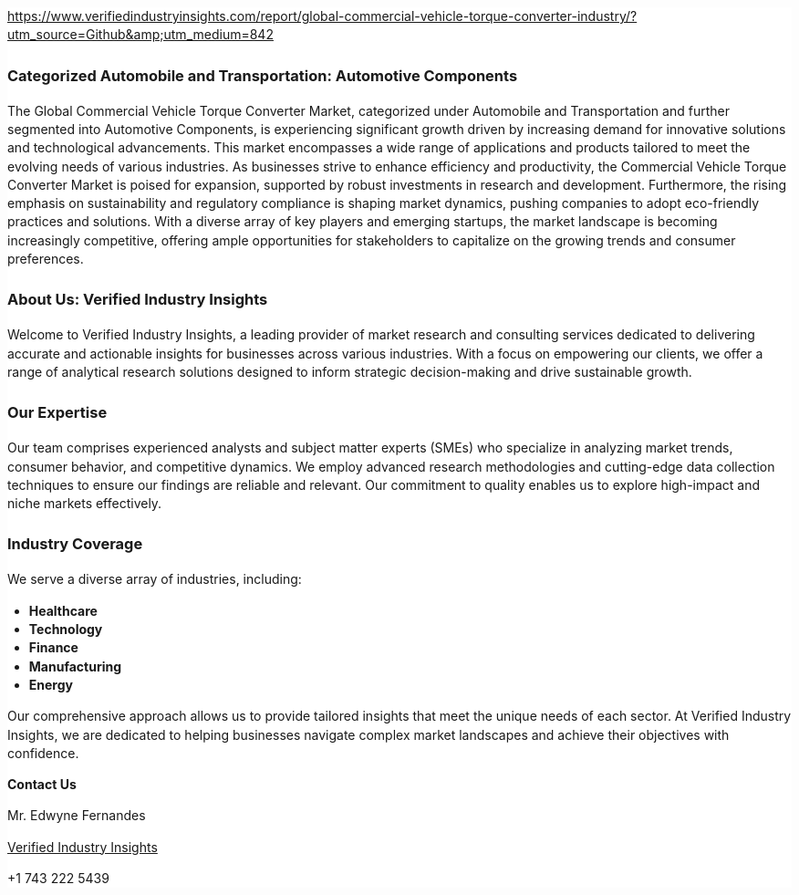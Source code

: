 </strong><a href="https://www.verifiedindustryinsights.com/report/global-commercial-vehicle-torque-converter-industry/?utm_source=Github&amp;utm_medium=842">https://www.verifiedindustryinsights.com/report/global-commercial-vehicle-torque-converter-industry/?utm_source=Github&amp;utm_medium=842</a>&nbsp;</p><h3>Categorized Automobile and Transportation: Automotive Components </h3><p>The Global Commercial Vehicle Torque Converter Market, categorized under Automobile and Transportation and further segmented into Automotive Components, is experiencing significant growth driven by increasing demand for innovative solutions and technological advancements. This market encompasses a wide range of applications and products tailored to meet the evolving needs of various industries. As businesses strive to enhance efficiency and productivity, the Commercial Vehicle Torque Converter Market is poised for expansion, supported by robust investments in research and development. Furthermore, the rising emphasis on sustainability and regulatory compliance is shaping market dynamics, pushing companies to adopt eco-friendly practices and solutions. With a diverse array of key players and emerging startups, the market landscape is becoming increasingly competitive, offering ample opportunities for stakeholders to capitalize on the growing trends and consumer preferences.</p><h3>About Us: Verified Industry Insights</h3><p>Welcome to Verified Industry Insights, a leading provider of market research and consulting services dedicated to delivering accurate and actionable insights for businesses across various industries. With a focus on empowering our clients, we offer a range of analytical research solutions designed to inform strategic decision-making and drive sustainable growth.</p><h3>Our Expertise</h3><p>Our team comprises experienced analysts and subject matter experts (SMEs) who specialize in analyzing market trends, consumer behavior, and competitive dynamics. We employ advanced research methodologies and cutting-edge data collection techniques to ensure our findings are reliable and relevant. Our commitment to quality enables us to explore high-impact and niche markets effectively.</p><h3>Industry Coverage</h3><p>We serve a diverse array of industries, including:</p><ul><li><strong>Healthcare</strong></li><li><strong>Technology</strong></li><li><strong>Finance</strong></li><li><strong>Manufacturing</strong></li><li><strong>Energy</strong></li></ul><p>Our comprehensive approach allows us to provide tailored insights that meet the unique needs of each sector. At Verified Industry Insights, we are dedicated to helping businesses navigate complex market landscapes and achieve their objectives with confidence.</p><p><strong>Contact Us</strong></p><p>Mr. Edwyne Fernandes</p><p><a href="https://www.verifiedindustryinsights.com/">Verified Industry Insights</a></p><p>+1 743 222 5439</p>
